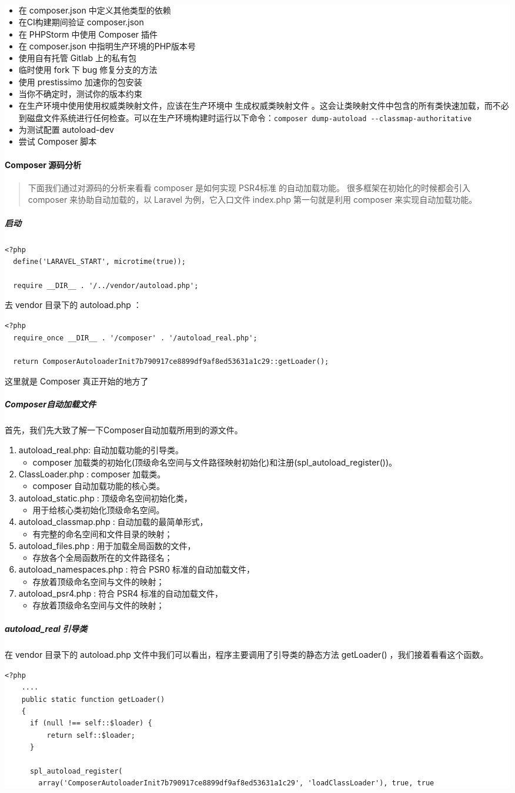- 在 composer.json 中定义其他类型的依赖
- 在CI构建期间验证 composer.json
- 在 PHPStorm 中使用 Composer 插件
- 在 composer.json 中指明生产环境的PHP版本号
- 使用自有托管 Gitlab 上的私有包
- 临时使用 fork 下 bug 修复分支的方法
- 使用 prestissimo 加速你的包安装
- 当你不确定时，测试你的版本约束
- 在生产环境中使用使用权威类映射文件，应该在生产环境中 生成权威类映射文件 。这会让类映射文件中包含的所有类快速加载，而不必到磁盘文件系统进行任何检查。可以在生产环境构建时运行以下命令：`composer dump-autoload --classmap-authoritative`
- 为测试配置 autoload-dev
- 尝试 Composer 脚本

#### Composer 源码分析

>下面我们通过对源码的分析来看看 composer 是如何实现 PSR4标准 的自动加载功能。
>很多框架在初始化的时候都会引入 composer 来协助自动加载的，以 Laravel 为例，它入口文件 index.php 第一句就是利用 composer 来实现自动加载功能。

##### 启动
```PHPCODE
<?php
  define('LARAVEL_START', microtime(true));

  require __DIR__ . '/../vendor/autoload.php';
```
去 vendor 目录下的 autoload.php ：
```PHPCODE
<?php
  require_once __DIR__ . '/composer' . '/autoload_real.php';

  return ComposerAutoloaderInit7b790917ce8899df9af8ed53631a1c29::getLoader();
```
这里就是 Composer 真正开始的地方了

##### Composer自动加载文件
首先，我们先大致了解一下Composer自动加载所用到的源文件。

1. autoload_real.php: 自动加载功能的引导类。
    - composer 加载类的初始化(顶级命名空间与文件路径映射初始化)和注册(spl_autoload_register())。
2. ClassLoader.php : composer 加载类。
    - composer 自动加载功能的核心类。
3. autoload_static.php : 顶级命名空间初始化类，
    - 用于给核心类初始化顶级命名空间。
4. autoload_classmap.php : 自动加载的最简单形式，
    - 有完整的命名空间和文件目录的映射；
5. autoload_files.php : 用于加载全局函数的文件，
    - 存放各个全局函数所在的文件路径名；
6. autoload_namespaces.php : 符合 PSR0 标准的自动加载文件，
    - 存放着顶级命名空间与文件的映射；
7. autoload_psr4.php : 符合 PSR4 标准的自动加载文件，
    - 存放着顶级命名空间与文件的映射；

##### autoload_real 引导类
在 vendor 目录下的 autoload.php 文件中我们可以看出，程序主要调用了引导类的静态方法 getLoader() ，我们接着看看这个函数。
```PHPCODE
<?php
	....
    public static function getLoader()
    {
      if (null !== self::$loader) {
          return self::$loader;
      }

      spl_autoload_register(
        array('ComposerAutoloaderInit7b790917ce8899df9af8ed53631a1c29', 'loadClassLoader'), true, true
```